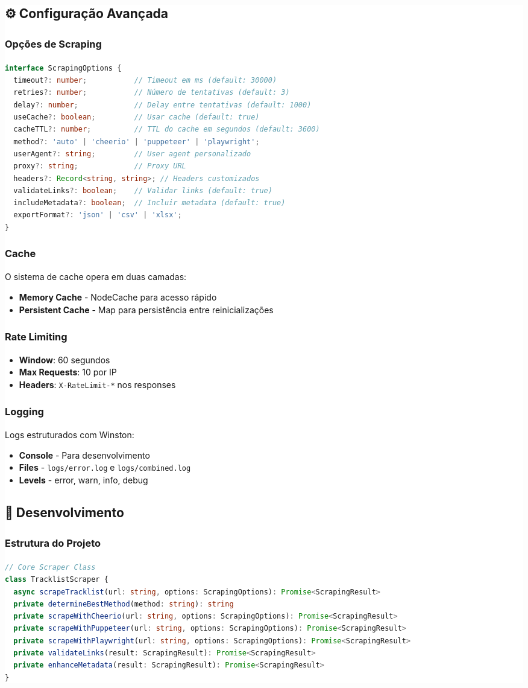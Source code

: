 ## ⚙️ Configuração Avançada

### Opções de Scraping

```typescript
interface ScrapingOptions {
  timeout?: number;           // Timeout em ms (default: 30000)
  retries?: number;           // Número de tentativas (default: 3)
  delay?: number;             // Delay entre tentativas (default: 1000)
  useCache?: boolean;         // Usar cache (default: true)
  cacheTTL?: number;          // TTL do cache em segundos (default: 3600)
  method?: 'auto' | 'cheerio' | 'puppeteer' | 'playwright';
  userAgent?: string;         // User agent personalizado
  proxy?: string;             // Proxy URL
  headers?: Record<string, string>; // Headers customizados
  validateLinks?: boolean;    // Validar links (default: true)
  includeMetadata?: boolean;  // Incluir metadata (default: true)
  exportFormat?: 'json' | 'csv' | 'xlsx';
}
```

### Cache

O sistema de cache opera em duas camadas:
- **Memory Cache** - NodeCache para acesso rápido
- **Persistent Cache** - Map para persistência entre reinicializações

### Rate Limiting

- **Window**: 60 segundos
- **Max Requests**: 10 por IP
- **Headers**: `X-RateLimit-*` nos responses

### Logging

Logs estruturados com Winston:
- **Console** - Para desenvolvimento
- **Files** - `logs/error.log` e `logs/combined.log`
- **Levels** - error, warn, info, debug

## 🔧 Desenvolvimento

### Estrutura do Projeto

```typescript
// Core Scraper Class
class TracklistScraper {
  async scrapeTracklist(url: string, options: ScrapingOptions): Promise<ScrapingResult>
  private determineBestMethod(method: string): string
  private scrapeWithCheerio(url: string, options: ScrapingOptions): Promise<ScrapingResult>
  private scrapeWithPuppeteer(url: string, options: ScrapingOptions): Promise<ScrapingResult>
  private scrapeWithPlaywright(url: string, options: ScrapingOptions): Promise<ScrapingResult>
  private validateLinks(result: ScrapingResult): Promise<ScrapingResult>
  private enhanceMetadata(result: ScrapingResult): Promise<ScrapingResult>
}
```
